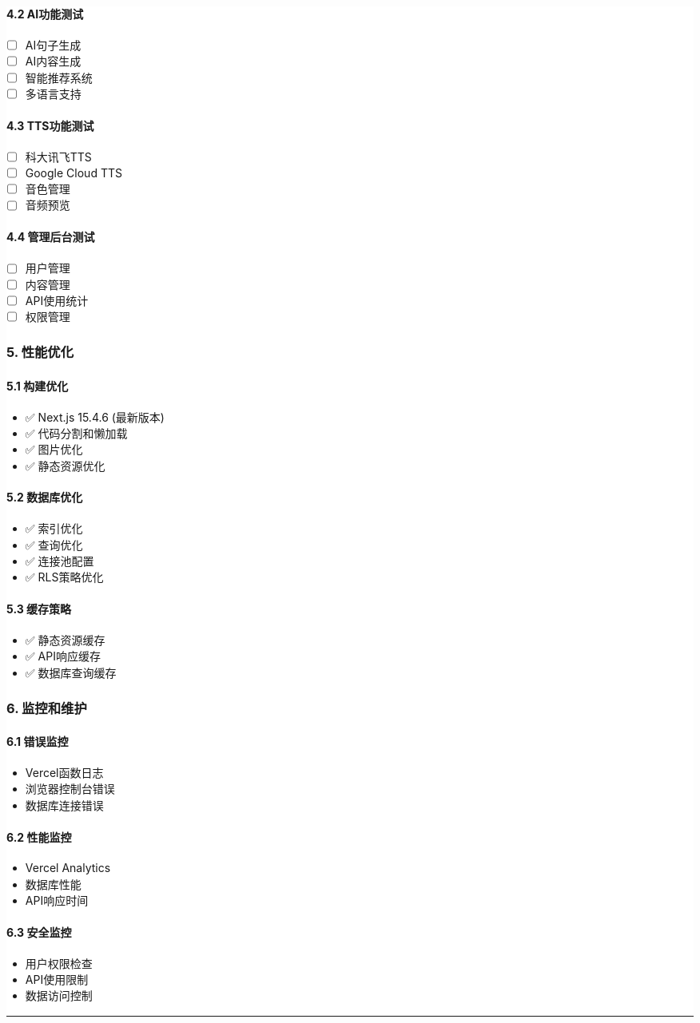 #### 4.2 AI功能测试
- [ ] AI句子生成
- [ ] AI内容生成
- [ ] 智能推荐系统
- [ ] 多语言支持

#### 4.3 TTS功能测试
- [ ] 科大讯飞TTS
- [ ] Google Cloud TTS
- [ ] 音色管理
- [ ] 音频预览

#### 4.4 管理后台测试
- [ ] 用户管理
- [ ] 内容管理
- [ ] API使用统计
- [ ] 权限管理

### 5. 性能优化

#### 5.1 构建优化
- ✅ Next.js 15.4.6 (最新版本)
- ✅ 代码分割和懒加载
- ✅ 图片优化
- ✅ 静态资源优化

#### 5.2 数据库优化
- ✅ 索引优化
- ✅ 查询优化
- ✅ 连接池配置
- ✅ RLS策略优化

#### 5.3 缓存策略
- ✅ 静态资源缓存
- ✅ API响应缓存
- ✅ 数据库查询缓存

### 6. 监控和维护

#### 6.1 错误监控
- Vercel函数日志
- 浏览器控制台错误
- 数据库连接错误

#### 6.2 性能监控
- Vercel Analytics
- 数据库性能
- API响应时间

#### 6.3 安全监控
- 用户权限检查
- API使用限制
- 数据访问控制

---